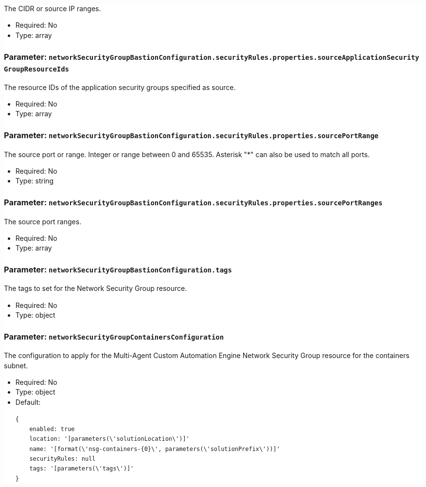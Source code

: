 The CIDR or source IP ranges.

- Required: No
- Type: array

### Parameter: `networkSecurityGroupBastionConfiguration.securityRules.properties.sourceApplicationSecurityGroupResourceIds`

The resource IDs of the application security groups specified as source.

- Required: No
- Type: array

### Parameter: `networkSecurityGroupBastionConfiguration.securityRules.properties.sourcePortRange`

The source port or range. Integer or range between 0 and 65535. Asterisk "*" can also be used to match all ports.

- Required: No
- Type: string

### Parameter: `networkSecurityGroupBastionConfiguration.securityRules.properties.sourcePortRanges`

The source port ranges.

- Required: No
- Type: array

### Parameter: `networkSecurityGroupBastionConfiguration.tags`

The tags to set for the Network Security Group resource.

- Required: No
- Type: object

### Parameter: `networkSecurityGroupContainersConfiguration`

The configuration to apply for the Multi-Agent Custom Automation Engine Network Security Group resource for the containers subnet.

- Required: No
- Type: object
- Default:
  ```Bicep
  {
      enabled: true
      location: '[parameters(\'solutionLocation\')]'
      name: '[format(\'nsg-containers-{0}\', parameters(\'solutionPrefix\'))]'
      securityRules: null
      tags: '[parameters(\'tags\')]'
  }
  ```
